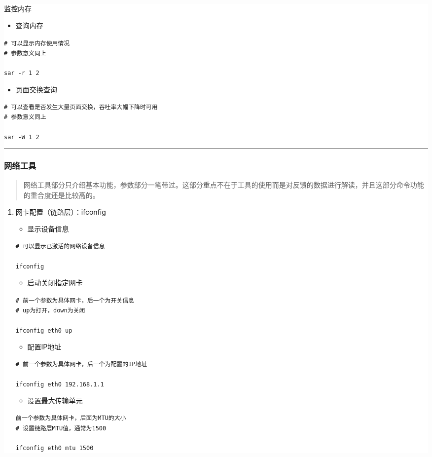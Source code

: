    监控内存

   - 查询内存

   ```
   # 可以显示内存使用情况
   # 参数意义同上 

   sar -r 1 2
   ```

   - 页面交换查询

   ```
   # 可以查看是否发生大量页面交换，吞吐率大幅下降时可用
   # 参数意义同上

   sar -W 1 2
   ```

------

### 网络工具

> 网络工具部分只介绍基本功能，参数部分一笔带过。这部分重点不在于工具的使用而是对反馈的数据进行解读，并且这部分命令功能的重合度还是比较高的。

1. 网卡配置（链路层）：ifconfig

   - 显示设备信息

   ```
   # 可以显示已激活的网络设备信息

   ifconfig
   ```

   - 启动关闭指定网卡

   ```
   # 前一个参数为具体网卡，后一个为开关信息
   # up为打开，down为关闭

   ifconfig eth0 up
   ```

   - 配置IP地址

   ```
   # 前一个参数为具体网卡，后一个为配置的IP地址

   ifconfig eth0 192.168.1.1
   ```

   - 设置最大传输单元

   ```
   前一个参数为具体网卡，后面为MTU的大小
   # 设置链路层MTU值，通常为1500

   ifconfig eth0 mtu 1500
   ```
